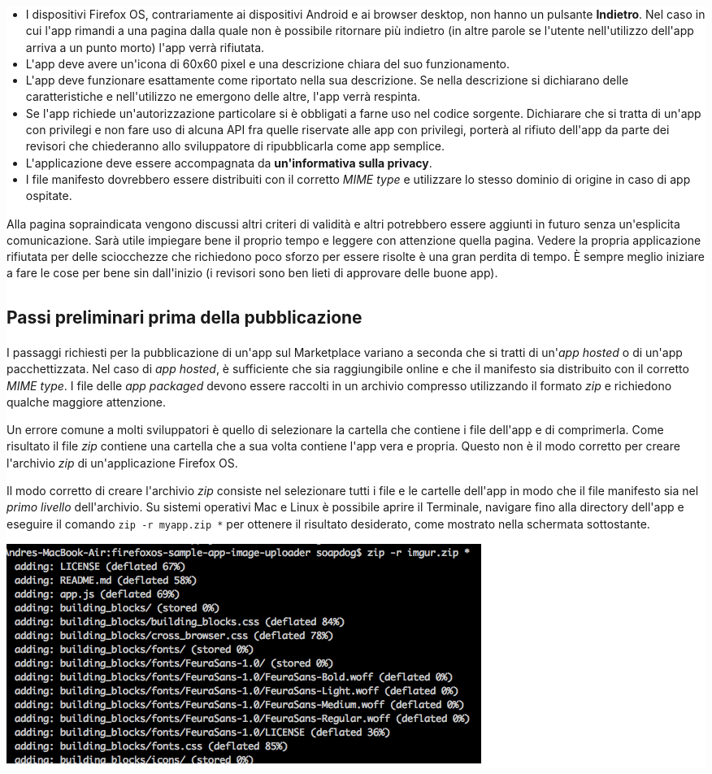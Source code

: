 * I dispositivi Firefox OS, contrariamente ai dispositivi Android e ai browser desktop, non hanno un pulsante **Indietro**. Nel caso in cui l'app rimandi a una pagina dalla quale non è possibile ritornare più indietro (in altre parole se l'utente nell'utilizzo dell'app arriva a un punto morto) l'app verrà rifiutata.
* L'app deve avere un'icona di 60x60 pixel e una descrizione chiara del suo funzionamento.
* L'app deve funzionare esattamente come riportato nella sua descrizione. Se nella descrizione si dichiarano delle caratteristiche e nell'utilizzo ne emergono delle altre, l'app verrà respinta.
* Se l'app richiede un'autorizzazione particolare si è obbligati a farne uso nel codice sorgente. Dichiarare che si tratta di un'app con privilegi e non fare uso di alcuna API fra quelle riservate alle app con privilegi, porterà al rifiuto dell'app da parte dei revisori che chiederanno allo sviluppatore di ripubblicarla come app semplice.
* L'applicazione deve essere accompagnata da **un'informativa sulla privacy**.
* I file manifesto dovrebbero essere distribuiti con il corretto *MIME type* e utilizzare lo stesso dominio di origine in caso di app ospitate.

Alla pagina sopraindicata vengono discussi altri criteri di validità e altri potrebbero essere aggiunti in futuro senza un'esplicita comunicazione. Sarà utile impiegare bene il proprio tempo e leggere con attenzione quella pagina. Vedere la propria applicazione rifiutata per delle sciocchezze che richiedono poco sforzo per essere risolte è una gran perdita di tempo. È sempre meglio iniziare a fare le cose per bene sin dall'inizio (i revisori sono ben lieti di approvare delle buone app).

## Passi preliminari prima della pubblicazione

I passaggi richiesti per la pubblicazione di un'app sul Marketplace variano a seconda che si tratti di un'*app hosted* o di un'app pacchettizzata. Nel caso di *app hosted*, è sufficiente che sia raggiungibile online e che il manifesto sia distribuito con il corretto *MIME type*. I file delle *app packaged* devono essere raccolti in un archivio compresso utilizzando il formato *zip* e richiedono qualche maggiore attenzione.

Un errore comune a molti sviluppatori è quello di selezionare la cartella che contiene i file dell'app e di comprimerla. Come risultato il file *zip* contiene una cartella che a sua volta contiene l'app vera e propria. Questo non è il modo corretto per creare l'archivio *zip* di un'applicazione Firefox OS.

Il modo corretto di creare l'archivio *zip* consiste nel selezionare tutti i file e le cartelle dell'app in modo che il file manifesto sia nel *primo livello* dell'archivio. Su sistemi operativi Mac e Linux è possibile aprire il Terminale, navigare fino alla directory dell'app e eseguire il comando `zip -r myapp.zip *` per ottenere il risultato desiderato, come mostrato nella schermata sottostante.

![Modo corretto di comprimere i file da terminale](images/originals/marketplace-preparing-packaged-app.png)
